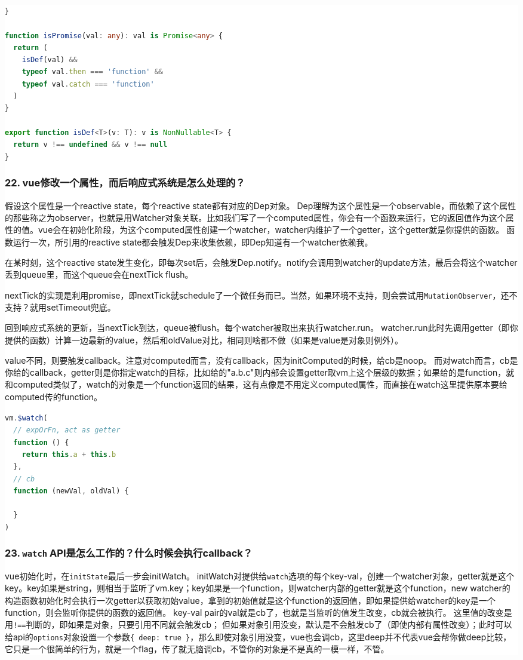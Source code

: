 ```ts
}

function isPromise(val: any): val is Promise<any> {
  return (
    isDef(val) &&
    typeof val.then === 'function' &&
    typeof val.catch === 'function'
  )
}

export function isDef<T>(v: T): v is NonNullable<T> {
  return v !== undefined && v !== null
}
```

### 22. vue修改一个属性，而后响应式系统是怎么处理的？
假设这个属性是一个reactive state，每个reactive state都有对应的Dep对象。
Dep理解为这个属性是一个observable，而依赖了这个属性的那些称之为observer，也就是用Watcher对象关联。比如我们写了一个computed属性，你会有一个函数来运行，它的返回值作为这个属性的值。vue会在初始化阶段，为这个computed属性创建一个watcher，watcher内维护了一个getter，这个getter就是你提供的函数。
函数运行一次，所引用的reactive state都会触发Dep来收集依赖，即Dep知道有一个watcher依赖我。

在某时刻，这个reactive state发生变化，即每次set后，会触发Dep.notify。notify会调用到watcher的update方法，最后会将这个watcher丢到queue里，而这个queue会在nextTick flush。

nextTick的实现是利用promise，即nextTick就schedule了一个微任务而已。当然，如果环境不支持，则会尝试用`MutationObserver`，还不支持？就用setTimeout兜底。

回到响应式系统的更新，当nextTick到达，queue被flush。每个watcher被取出来执行watcher.run。
watcher.run此时先调用getter（即你提供的函数）计算一边最新的value，然后和oldValue对比，相同则啥都不做（如果是value是对象则例外）。

value不同，则要触发callback。注意对computed而言，没有callback，因为initComputed的时候，给cb是noop。
而对watch而言，cb是你给的callback，getter则是你指定watch的目标，比如给的"a.b.c"则内部会设置getter取vm上这个层级的数据；如果给的是function，就和computed类似了，watch的对象是一个function返回的结果，这有点像是不用定义computed属性，而直接在watch这里提供原本要给computed传的function。
```ts
vm.$watch(
  // expOrFn, act as getter
  function () {
    return this.a + this.b
  },
  // cb
  function (newVal, oldVal) {
    
  }
)
```

### 23. `watch` API是怎么工作的？什么时候会执行callback？
vue初始化时，在`initState`最后一步会initWatch。
initWatch对提供给`watch`选项的每个key-val，创建一个watcher对象，getter就是这个key。key如果是string，则相当于监听了vm.key；key如果是一个function，则watcher内部的getter就是这个function，new watcher的构造函数初始化时会执行一次getter以获取初始value，拿到的初始值就是这个function的返回值，即如果提供给watcher的key是一个function，则会监听你提供的函数的返回值。
key-val pair的val就是cb了，也就是当监听的值发生改变，cb就会被执行。
这里值的改变是用`!==`判断的，即如果是对象，只要引用不同就会触发cb；
但如果对象引用没变，默认是不会触发cb了（即使内部有属性改变）；此时可以给api的`options`对象设置一个参数`{ deep: true }`，那么即使对象引用没变，vue也会调cb，这里deep并不代表vue会帮你做deep比较，它只是一个很简单的行为，就是一个flag，传了就无脑调cb，不管你的对象是不是真的一模一样，不管。

